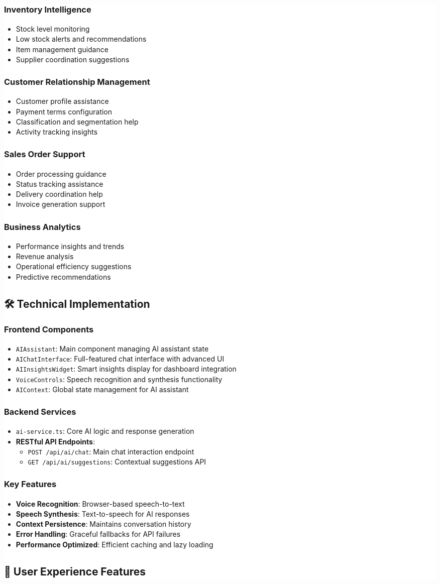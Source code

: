 ### **Inventory Intelligence**
- Stock level monitoring
- Low stock alerts and recommendations
- Item management guidance
- Supplier coordination suggestions

### **Customer Relationship Management**
- Customer profile assistance
- Payment terms configuration
- Classification and segmentation help
- Activity tracking insights

### **Sales Order Support**
- Order processing guidance
- Status tracking assistance
- Delivery coordination help
- Invoice generation support

### **Business Analytics**
- Performance insights and trends
- Revenue analysis
- Operational efficiency suggestions
- Predictive recommendations

## 🛠 Technical Implementation

### **Frontend Components**
- `AIAssistant`: Main component managing AI assistant state
- `AIChatInterface`: Full-featured chat interface with advanced UI
- `AIInsightsWidget`: Smart insights display for dashboard integration
- `VoiceControls`: Speech recognition and synthesis functionality
- `AIContext`: Global state management for AI assistant

### **Backend Services**
- `ai-service.ts`: Core AI logic and response generation
- **RESTful API Endpoints**:
  - `POST /api/ai/chat`: Main chat interaction endpoint
  - `GET /api/ai/suggestions`: Contextual suggestions API

### **Key Features**
- **Voice Recognition**: Browser-based speech-to-text
- **Speech Synthesis**: Text-to-speech for AI responses
- **Context Persistence**: Maintains conversation history
- **Error Handling**: Graceful fallbacks for API failures
- **Performance Optimized**: Efficient caching and lazy loading

## 🎨 User Experience Features

